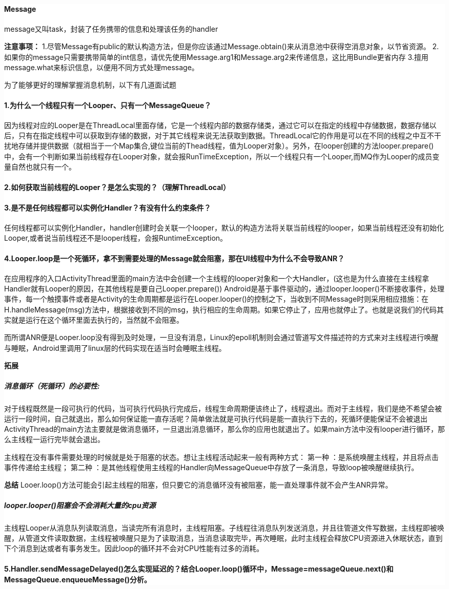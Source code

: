 #### Message

message又叫task，封装了任务携带的信息和处理该任务的handler

**注意事项：**
1.尽管Message有public的默认构造方法，但是你应该通过Message.obtain()来从消息池中获得空消息对象，以节省资源。
2.如果你的message只需要携带简单的int信息，请优先使用Message.arg1和Message.arg2来传递信息，这比用Bundle更省内存
3.擅用message.what来标识信息，以便用不同方式处理message。

为了能够更好的理解掌握消息机制，以下有几道面试题

#### 1.为什么一个线程只有一个Looper、只有一个MessageQueue？

因为线程对应的Looper是在ThreadLocal里面存储，它是一个线程内部的数据存储类，通过它可以在指定的线程中存储数据，数据存储以后，只有在指定线程中可以获取到存储的数据，对于其它线程来说无法获取到数据。ThreadLocal它的作用是可以在不同的线程之中互不干扰地存储并提供数据（就相当于一个Map集合,键位当前的Thead线程，值为Looper对象）。另外，在looper创建的方法looper.prepare()中，会有一个判断如果当前线程存在Looper对象，就会报RunTimeException，所以一个线程只有一个Looper,而MQ作为Looper的成员变量自然也就只有一个。

#### 2.如何获取当前线程的Looper？是怎么实现的？（理解ThreadLocal）

#### 3.是不是任何线程都可以实例化Handler？有没有什么约束条件？

任何线程都可以实例化Handler，handler创建时会关联一个looper，默认的构造方法将关联当前线程的looper，如果当前线程还没有初始化Looper,或者说当前线程还不是looper线程，会报RuntimeException。

#### 4.Looper.loop是一个死循环，拿不到需要处理的Message就会阻塞，那在UI线程中为什么不会导致ANR？

在应用程序的入口ActivityThread里面的main方法中会创建一个主线程的looper对象和一个大Handler，(这也是为什么直接在主线程拿Handler就有Looper的原因，在其他线程是要自己Looper.prepare())
Android是基于事件驱动的，通过looper.looper()不断接收事件，处理事件，每一个触摸事件或者是Activity的生命周期都是运行在Looper.looper()的控制之下，当收到不同Message时则采用相应措施：在H.handleMessage(msg)方法中，根据接收到不同的msg，执行相应的生命周期。如果它停止了，应用也就停止了。也就是说我们的代码其实就是运行在这个循环里面去执行的，当然就不会阻塞。

而所谓ANR便是Looper.loop没有得到及时处理，一旦没有消息，Linux的epoll机制则会通过管道写文件描述符的方式来对主线程进行唤醒与睡眠，Android里调用了linux层的代码实现在适当时会睡眠主线程。

**拓展**

##### 消息循环（死循环）的必要性:

对于线程既然是一段可执行的代码，当可执行代码执行完成后，线程生命周期便该终止了，线程退出。而对于主线程，我们是绝不希望会被运行一段时间，自己就退出，那么如何保证能一直存活呢？简单做法就是可执行代码是能一直执行下去的，死循环便能保证不会被退出
ActivityThread的main方法主要就是做消息循环，一旦退出消息循环，那么你的应用也就退出了。如果main方法中没有looper进行循环，那么主线程一运行完毕就会退出。

主线程在没有事件需要处理的时候就是处于阻塞的状态。想让主线程活动起来一般有两种方式：
第一种 ：是系统唤醒主线程，并且将点击事件传递给主线程；
第二种 ：是其他线程使用主线程的Handler向MessageQueue中存放了一条消息，导致loop被唤醒继续执行。

**总结**
Looer.loop()方法可能会引起主线程的阻塞，但只要它的消息循环没有被阻塞，能一直处理事件就不会产生ANR异常。

##### looper.looper()阻塞会不会消耗大量的cpu资源

主线程Looper从消息队列读取消息，当读完所有消息时，主线程阻塞。子线程往消息队列发送消息，并且往管道文件写数据，主线程即被唤醒，从管道文件读取数据，主线程被唤醒只是为了读取消息，当消息读取完毕，再次睡眠，此时主线程会释放CPU资源进入休眠状态，直到下个消息到达或者有事务发生。因此loop的循环并不会对CPU性能有过多的消耗。

#### 5.Handler.sendMessageDelayed()怎么实现延迟的？结合Looper.loop()循环中，Message=messageQueue.next()和MessageQueue.enqueueMessage()分析。
